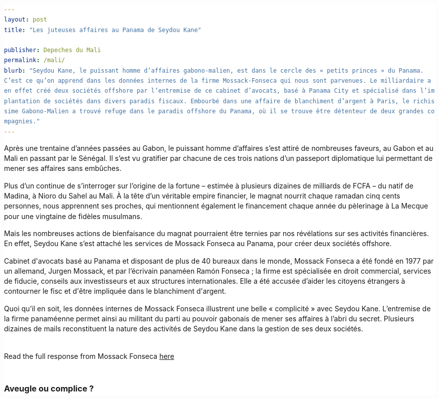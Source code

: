 ```yaml
---
layout: post
title: "Les juteuses affaires au Panama de Seydou Kane"

publisher: Depeches du Mali
permalink: /mali/
blurb: "Seydou Kane, le puissant homme d’affaires gabono-malien, est dans le cercle des « petits princes » du Panama. C’est ce qu’on apprend dans les données internes de la firme Mossack-Fonseca qui nous sont parvenues. Le milliardaire a en effet créé deux sociétés offshore par l’entremise de ce cabinet d’avocats, basé à Panama City et spécialisé dans l’implantation de sociétés dans divers paradis fiscaux. Embourbé dans une affaire de blanchiment d’argent à Paris, le richissime Gabono-Malien a trouvé refuge dans le paradis offshore du Panama, où il se trouve être détenteur de deux grandes compagnies."
---
```


Après une trentaine d’années passées au Gabon, le puissant homme d’affaires s’est attiré de nombreuses faveurs, au Gabon et au Mali en passant par le Sénégal. Il s’est vu gratifier par chacune de ces trois nations d’un passeport diplomatique lui permettant de mener ses affaires sans embûches.

Plus d’un continue de s’interroger sur l’origine de la fortune – estimée à plusieurs dizaines de milliards de FCFA – du natif de Madina, à Nioro du Sahel au Mali. À la tête d’un véritable empire financier, le magnat nourrit chaque ramadan cinq cents personnes, nous apprennent ses proches, qui mentionnent également le financement chaque année du pèlerinage à La Mecque pour une vingtaine de fidèles musulmans.

Mais les nombreuses actions de bienfaisance du magnat pourraient être ternies par nos révélations sur ses activités financières. En effet, Seydou Kane s’est attaché les services de Mossack Fonseca au Panama, pour créer deux sociétés offshore.

Cabinet d'avocats basé au Panama et disposant de plus de 40 bureaux dans le monde, Mossack Fonseca a été fondé en 1977 par un allemand, Jurgen Mossack, et par l’écrivain panaméen Ramón Fonseca ; la firme est spécialisée en droit commercial, services de fiducie, conseils aux investisseurs et aux structures internationales. Elle a été accusée d’aider les citoyens étrangers à contourner le fisc et d'être impliquée dans le blanchiment d'argent.

Quoi qu’il en soit, les données internes de Mossack Fonseca illustrent une belle « complicité » avec Seydou Kane. L’entremise de la firme panaméenne permet ainsi au militant du parti au pouvoir gabonais de mener ses affaires à l’abri du secret. Plusieurs dizaines de mails reconstituent la nature des activités de Seydou Kane dans la gestion de ses deux sociétés.


<br/>
<div class="panel panel-default">
  <div class="panel-heading">
  Read the full response from Mossack Fonseca <a href="{{ site.baseurl }}/mfresponse" target="_blank">here</a>
  </div>
</div>
<br/>


### Aveugle ou complice ?
